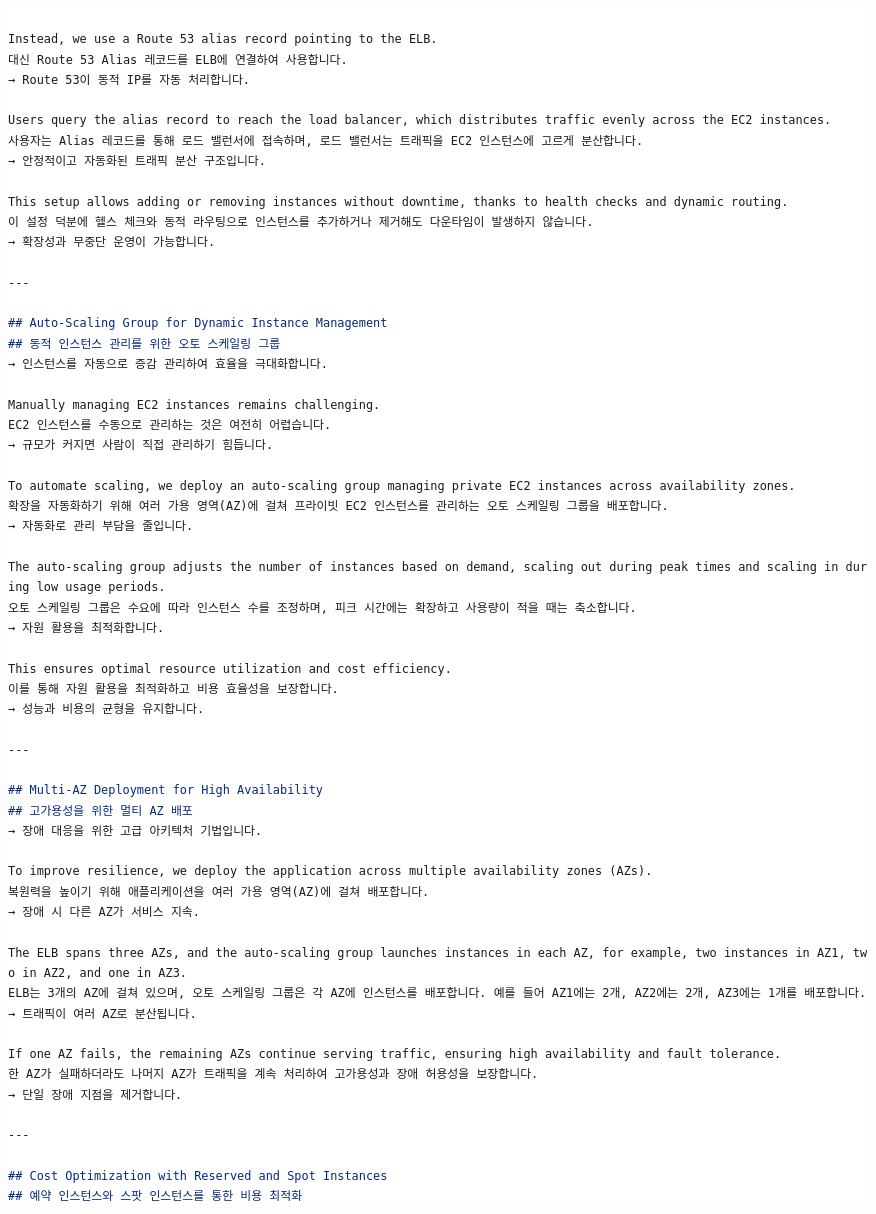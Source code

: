 ```markdown

Instead, we use a Route 53 alias record pointing to the ELB.  
대신 Route 53 Alias 레코드를 ELB에 연결하여 사용합니다.  
→ Route 53이 동적 IP를 자동 처리합니다.  

Users query the alias record to reach the load balancer, which distributes traffic evenly across the EC2 instances.  
사용자는 Alias 레코드를 통해 로드 밸런서에 접속하며, 로드 밸런서는 트래픽을 EC2 인스턴스에 고르게 분산합니다.  
→ 안정적이고 자동화된 트래픽 분산 구조입니다.  

This setup allows adding or removing instances without downtime, thanks to health checks and dynamic routing.  
이 설정 덕분에 헬스 체크와 동적 라우팅으로 인스턴스를 추가하거나 제거해도 다운타임이 발생하지 않습니다.  
→ 확장성과 무중단 운영이 가능합니다.  

---

## Auto-Scaling Group for Dynamic Instance Management  
## 동적 인스턴스 관리를 위한 오토 스케일링 그룹  
→ 인스턴스를 자동으로 증감 관리하여 효율을 극대화합니다.  

Manually managing EC2 instances remains challenging.  
EC2 인스턴스를 수동으로 관리하는 것은 여전히 어렵습니다.  
→ 규모가 커지면 사람이 직접 관리하기 힘듭니다.  

To automate scaling, we deploy an auto-scaling group managing private EC2 instances across availability zones.  
확장을 자동화하기 위해 여러 가용 영역(AZ)에 걸쳐 프라이빗 EC2 인스턴스를 관리하는 오토 스케일링 그룹을 배포합니다.  
→ 자동화로 관리 부담을 줄입니다.  

The auto-scaling group adjusts the number of instances based on demand, scaling out during peak times and scaling in during low usage periods.  
오토 스케일링 그룹은 수요에 따라 인스턴스 수를 조정하며, 피크 시간에는 확장하고 사용량이 적을 때는 축소합니다.  
→ 자원 활용을 최적화합니다.  

This ensures optimal resource utilization and cost efficiency.  
이를 통해 자원 활용을 최적화하고 비용 효율성을 보장합니다.  
→ 성능과 비용의 균형을 유지합니다.  

---

## Multi-AZ Deployment for High Availability  
## 고가용성을 위한 멀티 AZ 배포  
→ 장애 대응을 위한 고급 아키텍처 기법입니다.  

To improve resilience, we deploy the application across multiple availability zones (AZs).  
복원력을 높이기 위해 애플리케이션을 여러 가용 영역(AZ)에 걸쳐 배포합니다.  
→ 장애 시 다른 AZ가 서비스 지속.  

The ELB spans three AZs, and the auto-scaling group launches instances in each AZ, for example, two instances in AZ1, two in AZ2, and one in AZ3.  
ELB는 3개의 AZ에 걸쳐 있으며, 오토 스케일링 그룹은 각 AZ에 인스턴스를 배포합니다. 예를 들어 AZ1에는 2개, AZ2에는 2개, AZ3에는 1개를 배포합니다.  
→ 트래픽이 여러 AZ로 분산됩니다.  

If one AZ fails, the remaining AZs continue serving traffic, ensuring high availability and fault tolerance.  
한 AZ가 실패하더라도 나머지 AZ가 트래픽을 계속 처리하여 고가용성과 장애 허용성을 보장합니다.  
→ 단일 장애 지점을 제거합니다.  

---

## Cost Optimization with Reserved and Spot Instances  
## 예약 인스턴스와 스팟 인스턴스를 통한 비용 최적화  
```